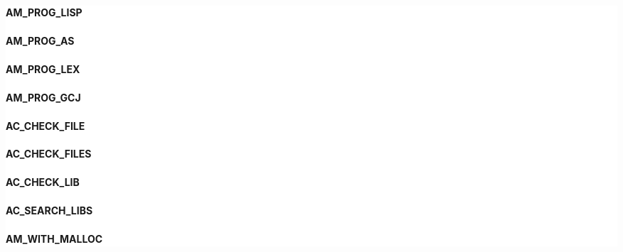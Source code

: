 
```txt

```

#### AM_PROG_LISP 


```txt

```

#### AM_PROG_AS 


```txt

```

#### AM_PROG_LEX 


```txt

```

#### AM_PROG_GCJ 


```txt

```

#### AC_CHECK_FILE 


```txt

```

#### AC_CHECK_FILES 


```txt

```

#### AC_CHECK_LIB 


```txt

```

#### AC_SEARCH_LIBS 


```txt

```

#### AM_WITH_MALLOC 
